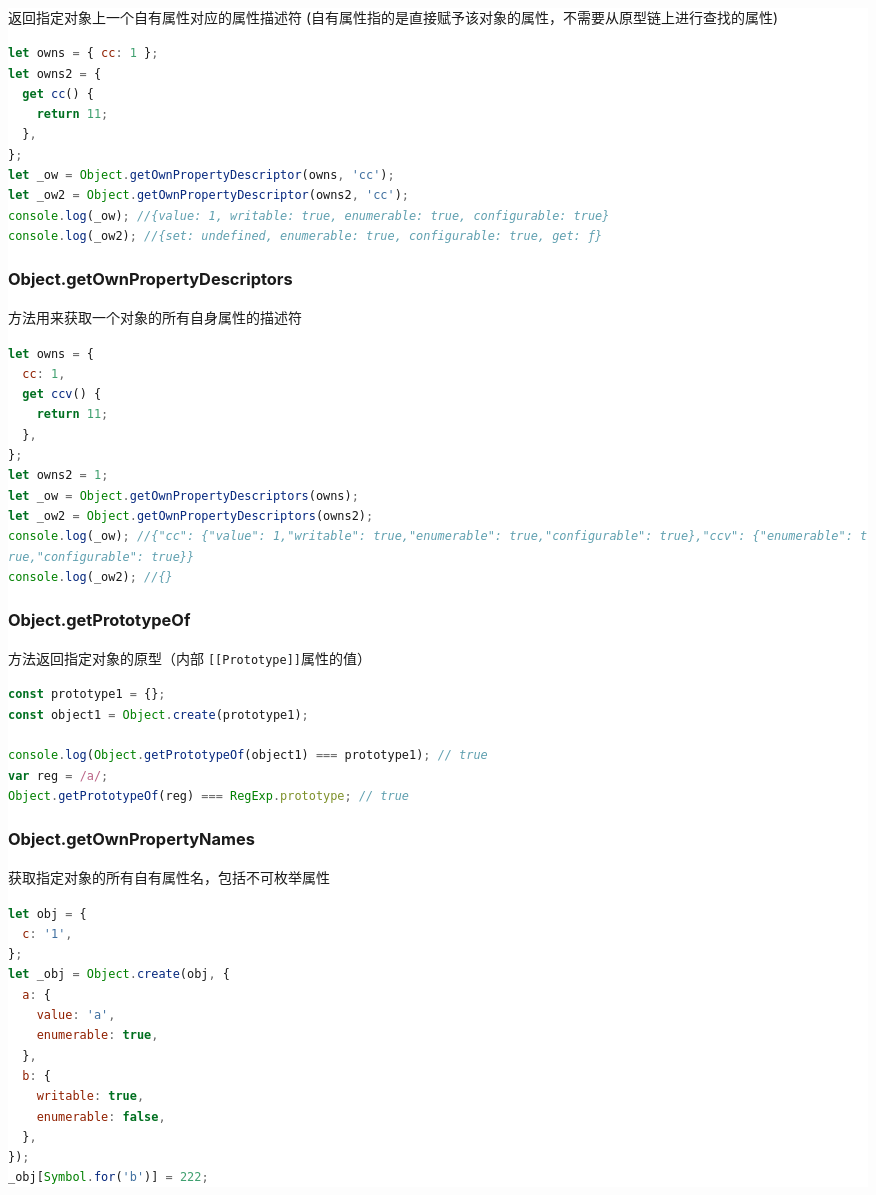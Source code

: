 返回指定对象上一个自有属性对应的属性描述符 (自有属性指的是直接赋予该对象的属性，不需要从原型链上进行查找的属性)

```js
let owns = { cc: 1 };
let owns2 = {
  get cc() {
    return 11;
  },
};
let _ow = Object.getOwnPropertyDescriptor(owns, 'cc');
let _ow2 = Object.getOwnPropertyDescriptor(owns2, 'cc');
console.log(_ow); //{value: 1, writable: true, enumerable: true, configurable: true}
console.log(_ow2); //{set: undefined, enumerable: true, configurable: true, get: ƒ}
```

### Object.getOwnPropertyDescriptors

方法用来获取一个对象的所有自身属性的描述符

```js
let owns = {
  cc: 1,
  get ccv() {
    return 11;
  },
};
let owns2 = 1;
let _ow = Object.getOwnPropertyDescriptors(owns);
let _ow2 = Object.getOwnPropertyDescriptors(owns2);
console.log(_ow); //{"cc": {"value": 1,"writable": true,"enumerable": true,"configurable": true},"ccv": {"enumerable": true,"configurable": true}}
console.log(_ow2); //{}
```

### Object.getPrototypeOf

方法返回指定对象的原型（内部 `[[Prototype]]`属性的值）

```js
const prototype1 = {};
const object1 = Object.create(prototype1);

console.log(Object.getPrototypeOf(object1) === prototype1); // true
var reg = /a/;
Object.getPrototypeOf(reg) === RegExp.prototype; // true
```

### Object.getOwnPropertyNames

获取指定对象的所有自有属性名，包括不可枚举属性

```js
let obj = {
  c: '1',
};
let _obj = Object.create(obj, {
  a: {
    value: 'a',
    enumerable: true,
  },
  b: {
    writable: true,
    enumerable: false,
  },
});
_obj[Symbol.for('b')] = 222;
```